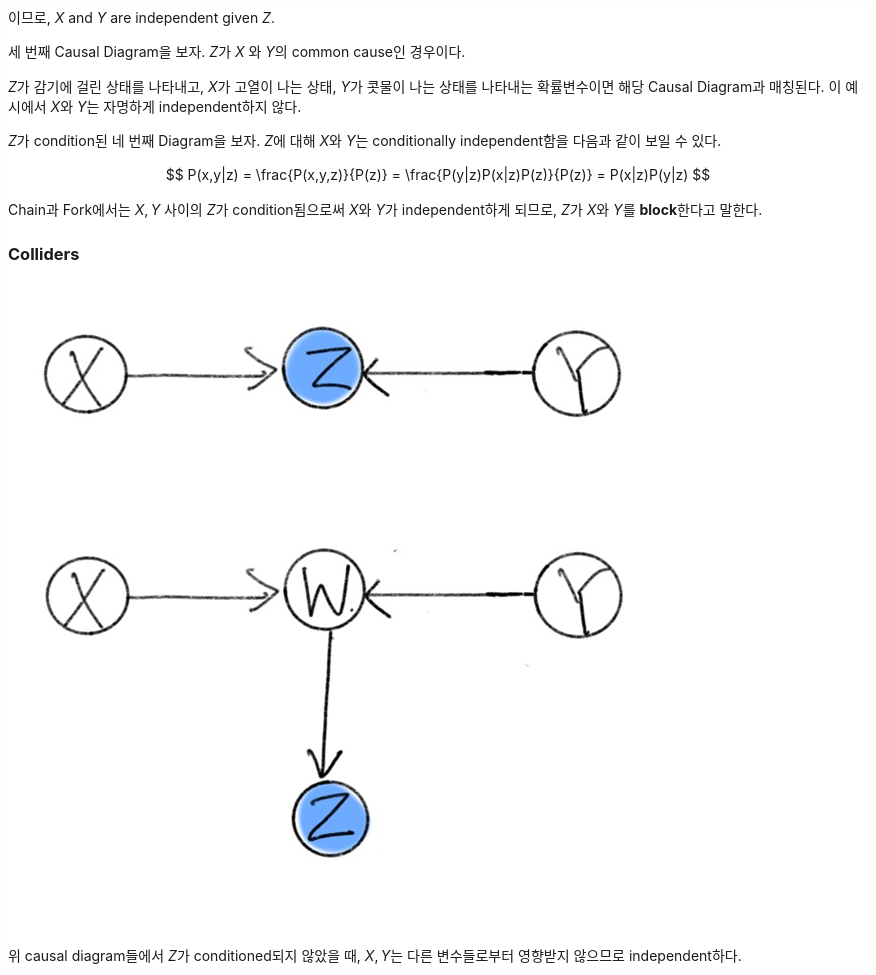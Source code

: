 이므로, $X$ and $Y$ are independent given $Z$.


세 번째 Causal Diagram을 보자. $Z$가 $X$ 와 $Y$의 common cause인 경우이다.

$Z$가 감기에 걸린 상태를 나타내고, $X$가 고열이 나는 상태, $Y$가 콧물이 나는 상태를 나타내는 확률변수이면 해당 Causal Diagram과 매칭된다. 이 예시에서 $X$와 $Y$는 자명하게 independent하지 않다.

$Z$가 condition된 네 번째 Diagram을 보자. $Z$에 대해 $X$와 $Y$는 conditionally independent함을 다음과 같이 보일 수 있다.

$$
P(x,y|z) = \frac{P(x,y,z)}{P(z)} = \frac{P(y|z)P(x|z)P(z)}{P(z)} = P(x|z)P(y|z)
$$

Chain과 Fork에서는 $X, Y$ 사이의 $Z$가 condition됨으로써 $X$와 $Y$가 independent하게 되므로, $Z$가 $X$와 $Y$를 **block**한다고 말한다.

### Colliders

![Figure 5. Colliders](/assets/images/casual-inference/5.png)

위 causal diagram들에서 $Z$가 conditioned되지 않았을 때, $X, Y$는 다른 변수들로부터 영향받지 않으므로 independent하다.
